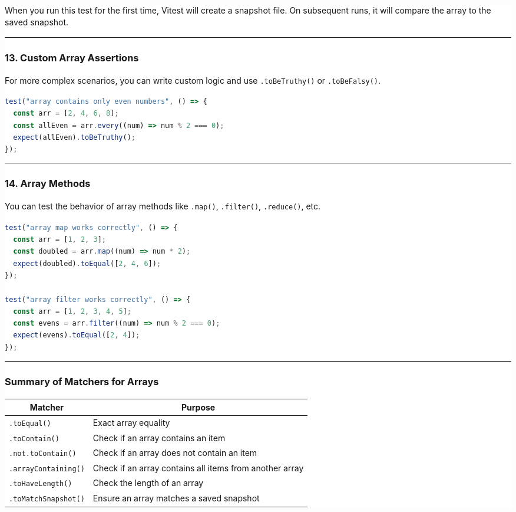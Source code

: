 When you run this test for the first time, Vitest will create a snapshot file. On subsequent runs, it will compare the array to the saved snapshot.

---

### 13. **Custom Array Assertions**

For more complex scenarios, you can write custom logic and use `.toBeTruthy()` or `.toBeFalsy()`.

```javascript
test("array contains only even numbers", () => {
  const arr = [2, 4, 6, 8];
  const allEven = arr.every((num) => num % 2 === 0);
  expect(allEven).toBeTruthy();
});
```

---

### 14. **Array Methods**

You can test the behavior of array methods like `.map()`, `.filter()`, `.reduce()`, etc.

```javascript
test("array map works correctly", () => {
  const arr = [1, 2, 3];
  const doubled = arr.map((num) => num * 2);
  expect(doubled).toEqual([2, 4, 6]);
});

test("array filter works correctly", () => {
  const arr = [1, 2, 3, 4, 5];
  const evens = arr.filter((num) => num % 2 === 0);
  expect(evens).toEqual([2, 4]);
});
```

---

### Summary of Matchers for Arrays

| Matcher              | Purpose                                                 |
| -------------------- | ------------------------------------------------------- |
| `.toEqual()`         | Exact array equality                                    |
| `.toContain()`       | Check if an array contains an item                      |
| `.not.toContain()`   | Check if an array does not contain an item              |
| `.arrayContaining()` | Check if an array contains all items from another array |
| `.toHaveLength()`    | Check the length of an array                            |
| `.toMatchSnapshot()` | Ensure an array matches a saved snapshot                |
